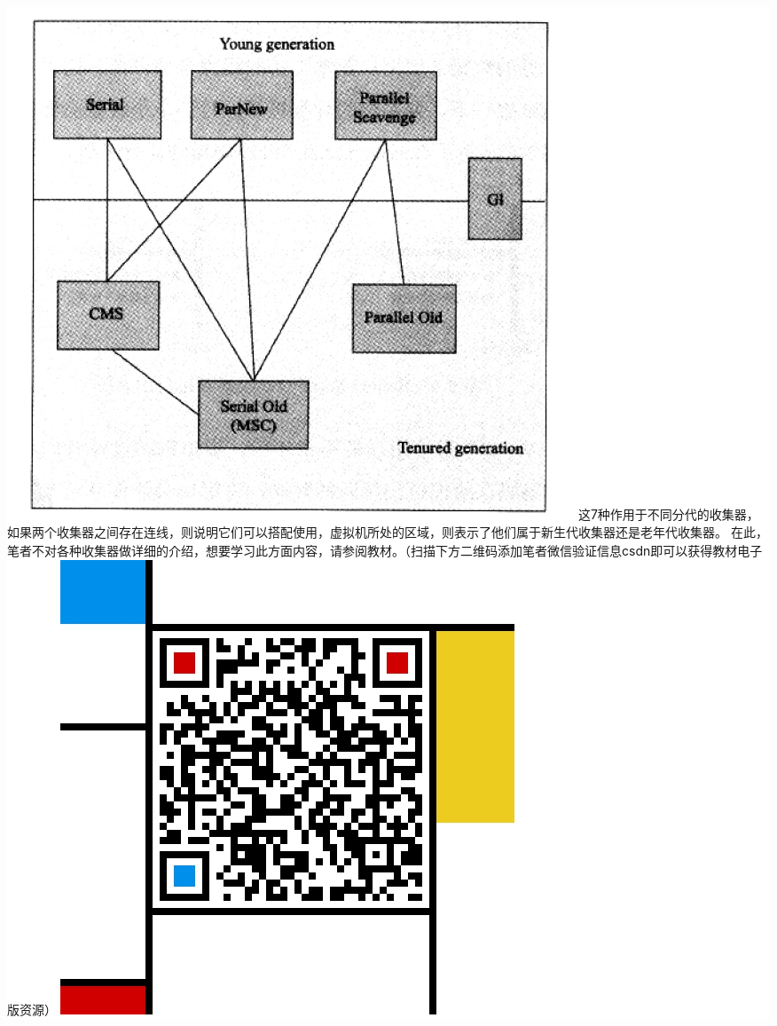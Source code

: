 ![HotSpot虚拟机中的垃圾回收器](HotSpotGC.png)
这7种作用于不同分代的收集器，如果两个收集器之间存在连线，则说明它们可以搭配使用，虚拟机所处的区域，则表示了他们属于新生代收集器还是老年代收集器。
在此，笔者不对各种收集器做详细的介绍，想要学习此方面内容，请参阅教材。（扫描下方二维码添加笔者微信验证信息csdn即可以获得教材电子版资源）
![](Wechat.png)

